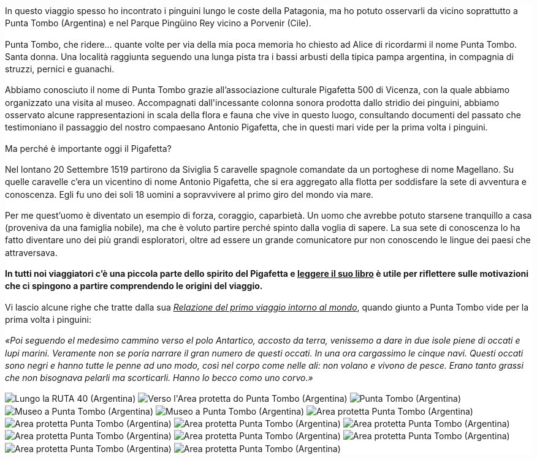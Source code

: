 In questo viaggio spesso ho incontrato i pinguini lungo le coste della Patagonia, ma ho potuto osservarli da vicino soprattutto a Punta Tombo (Argentina) e nel Parque Pingüino Rey vicino a Porvenir (Cile).

Punta Tombo, che ridere… quante volte per via della mia poca memoria ho chiesto ad Alice di ricordarmi il nome Punta Tombo. Santa donna. Una località raggiunta seguendo una lunga pista tra i bassi arbusti della tipica pampa argentina, in compagnia di struzzi, pernici e guanachi.

Abbiamo conosciuto il nome di Punta Tombo grazie all’associazione culturale Pigafetta 500 di Vicenza, con la quale abbiamo organizzato una visita al museo. Accompagnati dall'incessante colonna sonora prodotta dallo stridio dei pinguini, abbiamo osservato alcune rappresentazioni in scala della flora e fauna che vive in questo luogo, consultando documenti del passato che testimoniano il passaggio del nostro compaesano Antonio Pigafetta, che in questi mari vide per la prima volta i pinguini.

Ma perché è importante oggi il Pigafetta?

Nel lontano 20 Settembre 1519 partirono da Siviglia 5 caravelle spagnole comandate da un portoghese di nome Magellano. Su quelle caravelle c’era un vicentino di nome Antonio Pigafetta, che si era aggregato alla flotta per soddisfare la sete di avventura e conoscenza. Egli fu uno dei soli 18 uomini a sopravvivere al primo giro del mondo via mare.

Per me quest’uomo è diventato un esempio di forza, coraggio, caparbietà. Un uomo che avrebbe potuto starsene tranquillo a casa (proveniva da una famiglia nobile), ma che è voluto partire perché spinto dalla voglia di sapere. La sua sete di conoscenza lo ha fatto diventare uno dei più grandi esploratori, oltre ad essere un grande comunicatore pur non conoscendo le lingue dei paesi che attraversava.

**In tutti noi viaggiatori c’è una piccola parte dello spirito del Pigafetta e [leggere il suo libro](https://amzn.to/2u28LSU) è utile per riflettere sulle motivazioni che ci spingono a partire comprendendo le origini del viaggio.**

Vi lascio alcune righe che tratte dalla sua [_Relazione del primo viaggio intorno al mondo_](https://amzn.to/2u28LSU), quando giunto a Punta Tombo vide per la prima volta i pinguini:

_«Poi seguendo el medesimo cammino verso el polo Antartico, accosto da terra, venissemo a dare in due isole piene di occati e lupi marini. Veramente non se poría narrare il gran numero de questi occati. In una ora cargassimo le cinque navi. Questi occati sono negri e hanno tutte le penne ad uno modo, così nel corpo come nelle ali: non volano e vivono de pesce. Erano tanto grassi che non bisognava pelarli ma scorticarli. Hanno lo becco como uno corvo.»_

![Lungo la RUTA 40 (Argentina)](/assets/uploads/2020/01/panamericana-sud-america-argentina-patagonia/foto/03/IMG_6203.JPG)
![Verso l'Area protetta do Punta Tombo (Argentina)](/assets/uploads/2020/01/panamericana-sud-america-argentina-patagonia/foto/03/IMG_0174.JPG)
![Punta Tombo (Argentina)](/assets/uploads/2020/01/panamericana-sud-america-argentina-patagonia/foto/03/IMG_9913.JPG)
![Museo a Punta Tombo (Argentina)](/assets/uploads/2020/01/panamericana-sud-america-argentina-patagonia/foto/03/IMG_0021.JPG)
![Museo a Punta Tombo (Argentina)](/assets/uploads/2020/01/panamericana-sud-america-argentina-patagonia/foto/03/IMG_0024.JPG)
![Area protetta Punta Tombo (Argentina)](/assets/uploads/2020/01/panamericana-sud-america-argentina-patagonia/foto/03/IMG_0168.JPG)
![Area protetta Punta Tombo (Argentina)](/assets/uploads/2020/01/panamericana-sud-america-argentina-patagonia/foto/03/IMG_0165.JPG)
![Area protetta Punta Tombo (Argentina)](/assets/uploads/2020/01/panamericana-sud-america-argentina-patagonia/foto/03/IMG_0124.JPG)
![Area protetta Punta Tombo (Argentina)](/assets/uploads/2020/01/panamericana-sud-america-argentina-patagonia/foto/03/IMG_0166.JPG)
![Area protetta Punta Tombo (Argentina)](/assets/uploads/2020/01/panamericana-sud-america-argentina-patagonia/foto/03/IMG_0068.JPG)
![Area protetta Punta Tombo (Argentina)](/assets/uploads/2020/01/panamericana-sud-america-argentina-patagonia/foto/03/IMG_0080.JPG)
![Area protetta Punta Tombo (Argentina)](/assets/uploads/2020/01/panamericana-sud-america-argentina-patagonia/foto/03/IMG_0170.JPG)
![Area protetta Punta Tombo (Argentina)](/assets/uploads/2020/01/panamericana-sud-america-argentina-patagonia/foto/03/IMG_0171.JPG)
![Area protetta Punta Tombo (Argentina)](/assets/uploads/2020/01/panamericana-sud-america-argentina-patagonia/foto/03/IMG_0172.JPG)
